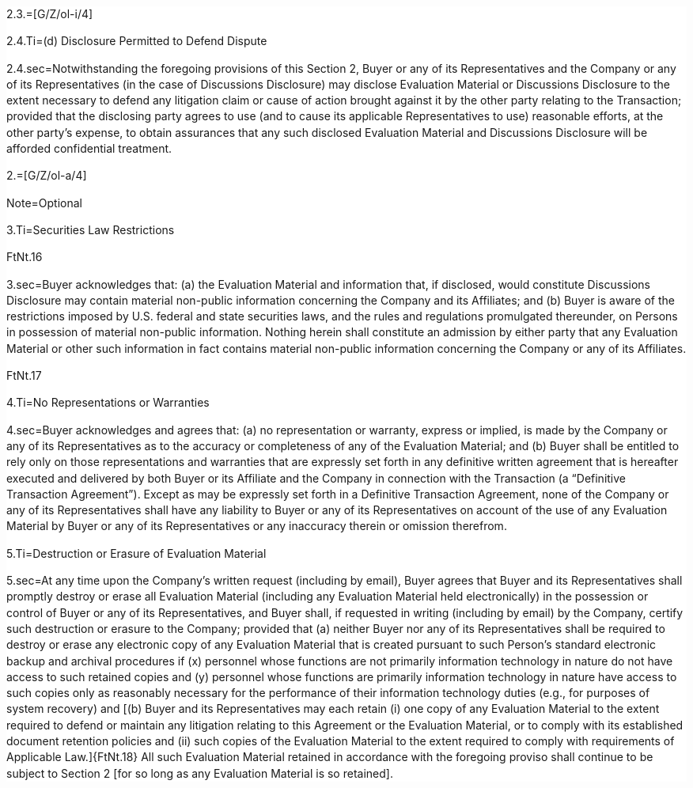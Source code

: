 2.3.=[G/Z/ol-i/4]

2.4.Ti=(d) Disclosure Permitted to Defend Dispute

2.4.sec=Notwithstanding the foregoing provisions of this Section 2, Buyer or any of its Representatives and the Company or any of its Representatives (in the case of Discussions Disclosure) may disclose Evaluation Material or Discussions Disclosure to the extent necessary to defend any litigation claim or cause of action brought against it by the other party relating to the Transaction; provided that the disclosing party agrees to use (and to cause its applicable Representatives to use) reasonable efforts, at the other party’s expense, to obtain assurances that any such disclosed Evaluation Material and Discussions Disclosure will be afforded confidential treatment.

2.=[G/Z/ol-a/4]


Note=Optional

3.Ti=Securities Law Restrictions

FtNt.16 

3.sec=Buyer acknowledges that: (a) the Evaluation Material and information that, if disclosed, would constitute Discussions Disclosure may contain material non-public information concerning the Company and its Affiliates; and (b) Buyer is aware of the restrictions imposed by U.S. federal and state securities laws, and the rules and regulations promulgated thereunder, on Persons in possession of material non-public information. Nothing herein shall constitute an admission by either party that any Evaluation Material or other such information in fact contains material non-public information concerning the Company or any of its Affiliates.

FtNt.17

4.Ti=No Representations or Warranties

4.sec=Buyer acknowledges and agrees that: (a) no representation or warranty, express or implied, is made by the Company or any of its Representatives as to the accuracy or completeness of any of the Evaluation Material; and (b) Buyer shall be entitled to rely only on those representations and warranties that are expressly set forth in any definitive written agreement that is hereafter executed and delivered by both Buyer or its Affiliate and the Company in connection with the Transaction (a “Definitive Transaction Agreement”). Except as may be expressly set forth in a Definitive Transaction Agreement, none of the Company or any of its Representatives shall have any liability to Buyer or any of its Representatives on account of the use of any Evaluation Material by Buyer or any of its Representatives or any inaccuracy therein or omission therefrom.

5.Ti=Destruction or Erasure of Evaluation Material

5.sec=At any time upon the Company’s written request (including by email), Buyer agrees that Buyer and its Representatives shall promptly destroy or erase all Evaluation Material (including any Evaluation Material held electronically) in the possession or control of Buyer or any of its Representatives, and Buyer shall, if requested in writing (including by email) by the Company, certify such destruction or erasure to the Company; provided that (a) neither Buyer nor any of its Representatives shall be required to destroy or erase any electronic copy of any Evaluation Material that is created pursuant to such Person’s standard electronic backup and archival procedures if (x) personnel whose functions are not primarily information technology in nature do not have access to such retained copies and (y) personnel whose functions are primarily information technology in nature have access to such copies only as reasonably necessary for the performance of their information technology duties (e.g., for purposes of system recovery) and [(b) Buyer and its Representatives may each retain (i) one copy of any Evaluation Material to the extent required to defend or maintain any litigation relating to this Agreement or the Evaluation Material, or to comply with its established document retention policies and (ii) such copies of the Evaluation Material to the extent required to comply with requirements of Applicable Law.]{FtNt.18} All such Evaluation Material retained in accordance with the foregoing proviso shall continue to be subject to Section 2 [for so long as any Evaluation Material is so retained].
